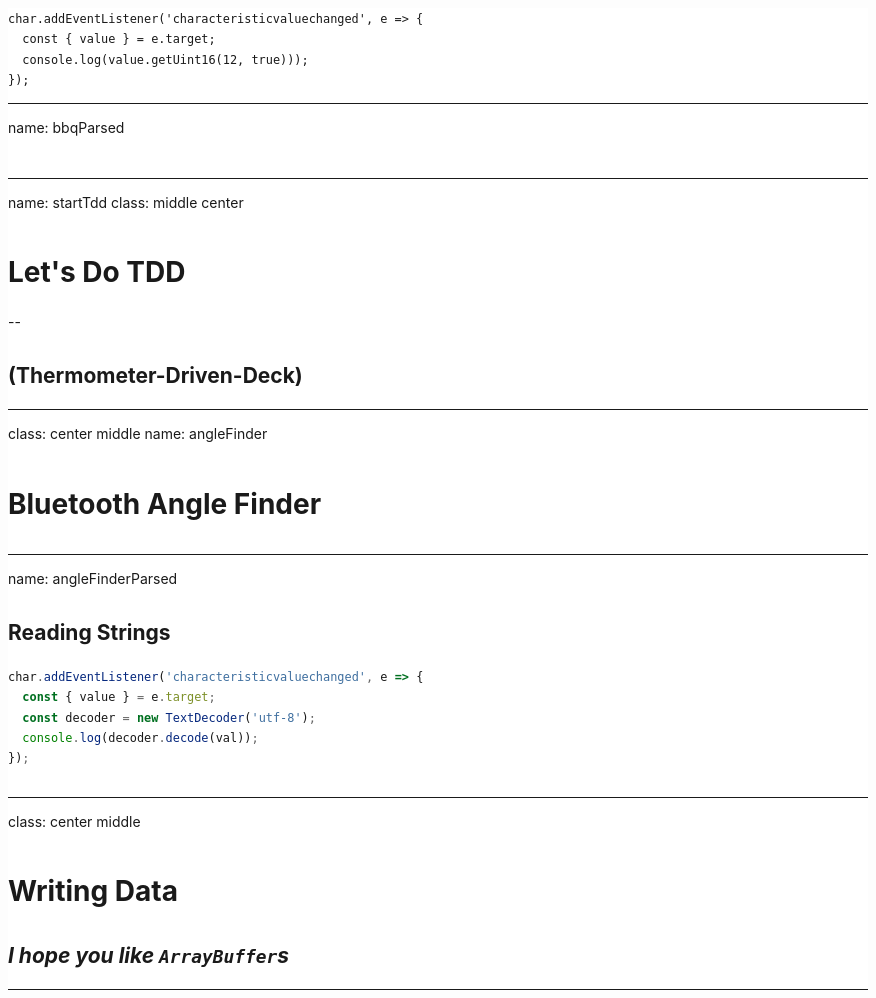```
char.addEventListener('characteristicvaluechanged', e => {
  const { value } = e.target;
  console.log(value.getUint16(12, true)));
});
```

---
name: bbqParsed

<h2 class="bbq-parsed-raw"></h2>

<h1 class="bbq-parsed-parsed"></h1>

---
name: startTdd
class: middle center
# Let's Do TDD
--

## (Thermometer-Driven-Deck)

---
class: center middle
name: angleFinder

# Bluetooth Angle Finder


<h2 class="anglefinder-raw"></h2>

---
name: angleFinderParsed
## Reading Strings

```javascript
char.addEventListener('characteristicvaluechanged', e => {
  const { value } = e.target;
  const decoder = new TextDecoder('utf-8');
  console.log(decoder.decode(val));
});
```

<h2 class="anglefinder-parsed"></h2>

---
class: center middle
# Writing Data

## *I hope you like `ArrayBuffer`s*

---